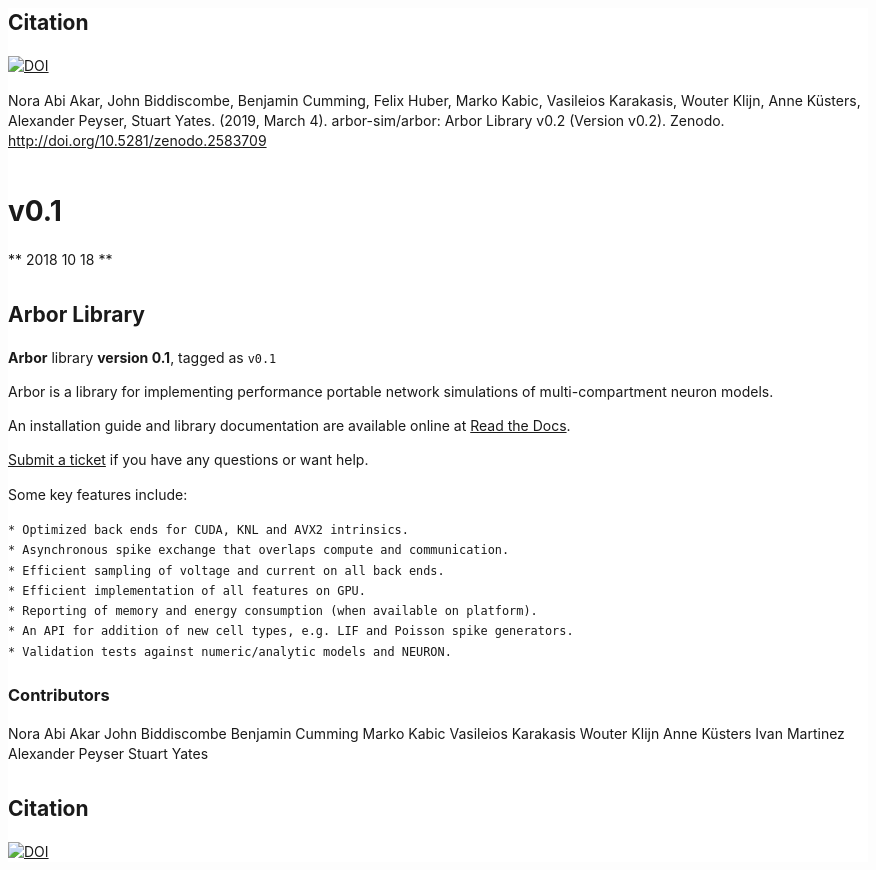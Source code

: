 ## Citation

[![DOI](https://zenodo.org/badge/DOI/10.5281/zenodo.2583709.svg)](https://doi.org/10.5281/zenodo.2583709)

Nora Abi Akar, John Biddiscombe, Benjamin Cumming, Felix Huber, Marko Kabic, Vasileios Karakasis, Wouter Klijn, Anne Küsters, Alexander Peyser, Stuart Yates. (2019, March 4). arbor-sim/arbor: Arbor Library v0.2 (Version v0.2). Zenodo. http://doi.org/10.5281/zenodo.2583709



# v0.1

** 2018 10 18 **

## Arbor Library

**Arbor** library **version 0.1**, tagged as `v0.1`

Arbor is a library for implementing performance portable network simulations of multi-compartment neuron models.

An installation guide and library documentation are available online at [Read the Docs](http://arbor.readthedocs.io/en/v0.1/).

[Submit a ticket](https://github.com/eth-cscs/arbor) if you have any questions or want help.


Some key features include:

    * Optimized back ends for CUDA, KNL and AVX2 intrinsics.
    * Asynchronous spike exchange that overlaps compute and communication.
    * Efficient sampling of voltage and current on all back ends.
    * Efficient implementation of all features on GPU.
    * Reporting of memory and energy consumption (when available on platform).
    * An API for addition of new cell types, e.g. LIF and Poisson spike generators.
    * Validation tests against numeric/analytic models and NEURON.

### Contributors
Nora Abi Akar
John Biddiscombe
Benjamin Cumming
Marko Kabic
Vasileios Karakasis 
Wouter Klijn
Anne Küsters
Ivan Martinez
Alexander Peyser
Stuart Yates

## Citation
[![DOI](https://zenodo.org/badge/DOI/10.5281/zenodo.1459679.svg)](https://doi.org/10.5281/zenodo.1459679)
